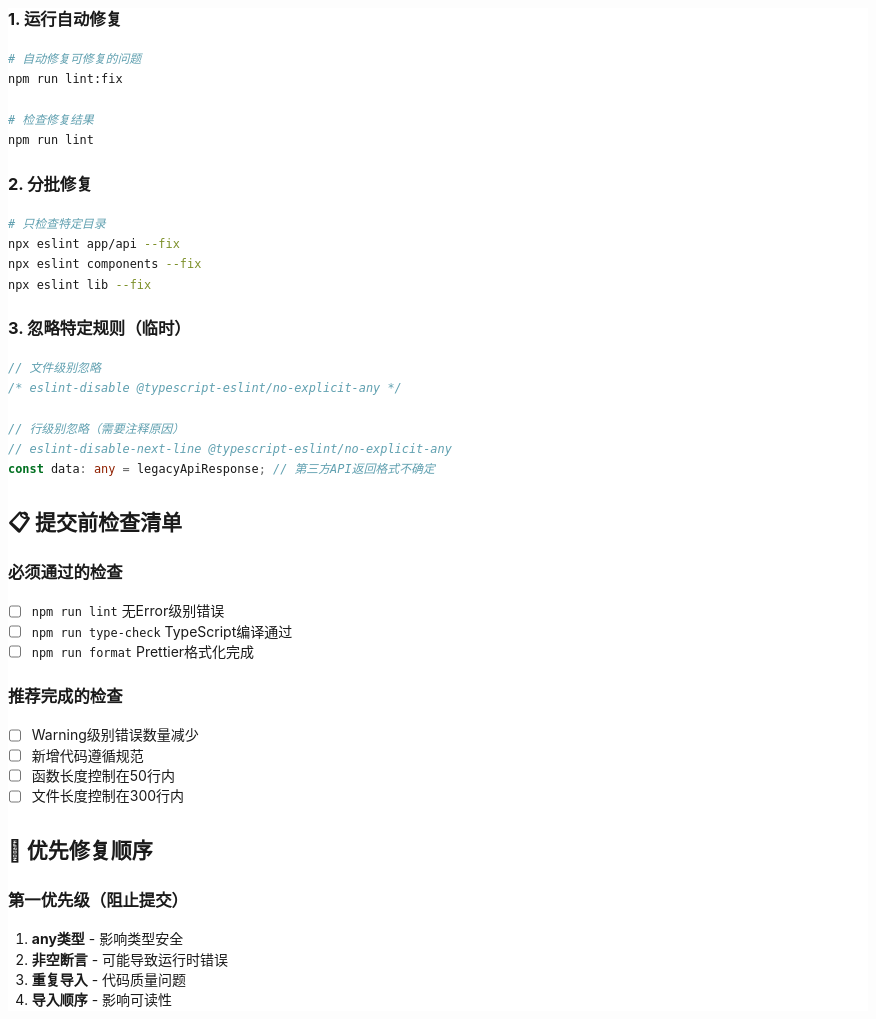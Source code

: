 ### 1. 运行自动修复

```bash
# 自动修复可修复的问题
npm run lint:fix

# 检查修复结果
npm run lint
```

### 2. 分批修复

```bash
# 只检查特定目录
npx eslint app/api --fix
npx eslint components --fix
npx eslint lib --fix
```

### 3. 忽略特定规则（临时）

```typescript
// 文件级别忽略
/* eslint-disable @typescript-eslint/no-explicit-any */

// 行级别忽略（需要注释原因）
// eslint-disable-next-line @typescript-eslint/no-explicit-any
const data: any = legacyApiResponse; // 第三方API返回格式不确定
```

## 📋 提交前检查清单

### 必须通过的检查

- [ ] `npm run lint` 无Error级别错误
- [ ] `npm run type-check` TypeScript编译通过
- [ ] `npm run format` Prettier格式化完成

### 推荐完成的检查

- [ ] Warning级别错误数量减少
- [ ] 新增代码遵循规范
- [ ] 函数长度控制在50行内
- [ ] 文件长度控制在300行内

## 🎯 优先修复顺序

### 第一优先级（阻止提交）

1. **any类型** - 影响类型安全
2. **非空断言** - 可能导致运行时错误
3. **重复导入** - 代码质量问题
4. **导入顺序** - 影响可读性
